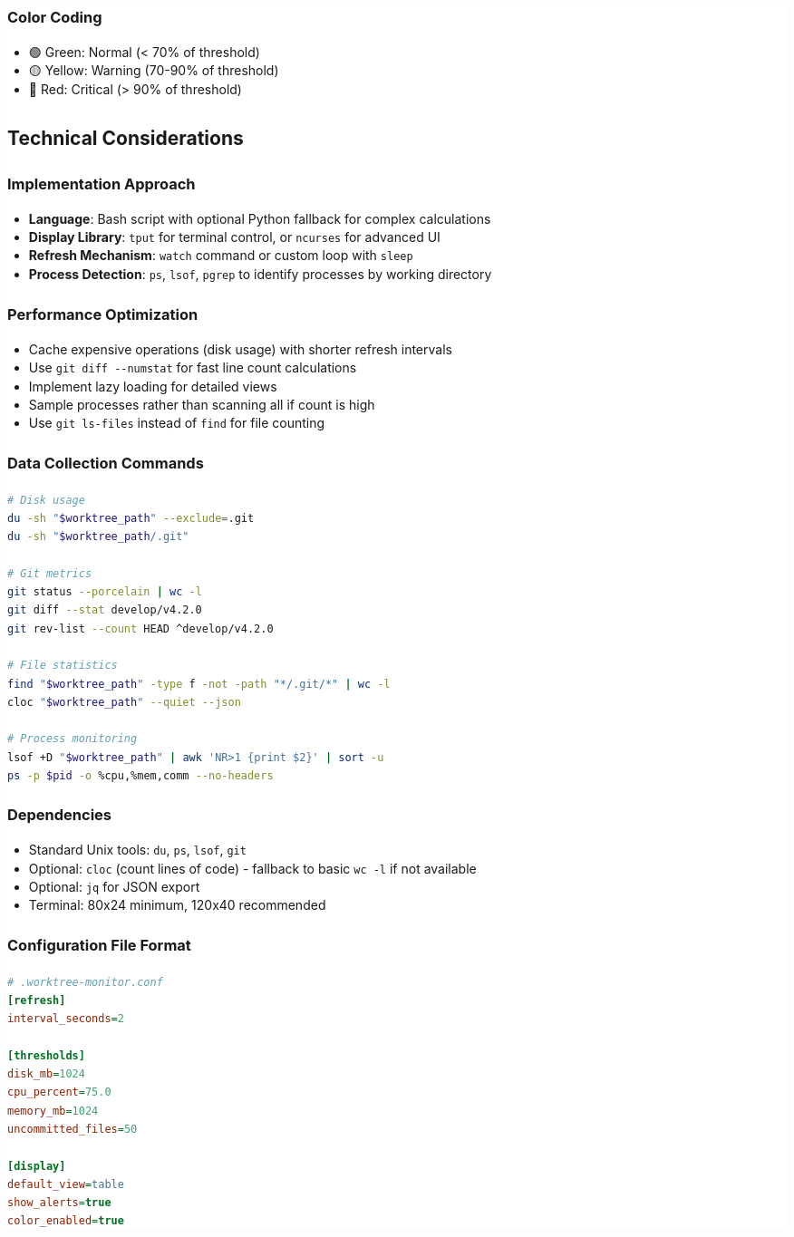### Color Coding
- 🟢 Green: Normal (< 70% of threshold)
- 🟡 Yellow: Warning (70-90% of threshold)
- 🔴 Red: Critical (> 90% of threshold)

## Technical Considerations

### Implementation Approach
- **Language**: Bash script with optional Python fallback for complex calculations
- **Display Library**: `tput` for terminal control, or `ncurses` for advanced UI
- **Refresh Mechanism**: `watch` command or custom loop with `sleep`
- **Process Detection**: `ps`, `lsof`, `pgrep` to identify processes by working directory

### Performance Optimization
- Cache expensive operations (disk usage) with shorter refresh intervals
- Use `git diff --numstat` for fast line count calculations
- Implement lazy loading for detailed views
- Sample processes rather than scanning all if count is high
- Use `git ls-files` instead of `find` for file counting

### Data Collection Commands
```bash
# Disk usage
du -sh "$worktree_path" --exclude=.git
du -sh "$worktree_path/.git"

# Git metrics
git status --porcelain | wc -l
git diff --stat develop/v4.2.0
git rev-list --count HEAD ^develop/v4.2.0

# File statistics
find "$worktree_path" -type f -not -path "*/.git/*" | wc -l
cloc "$worktree_path" --quiet --json

# Process monitoring
lsof +D "$worktree_path" | awk 'NR>1 {print $2}' | sort -u
ps -p $pid -o %cpu,%mem,comm --no-headers
```

### Dependencies
- Standard Unix tools: `du`, `ps`, `lsof`, `git`
- Optional: `cloc` (count lines of code) - fallback to basic `wc -l` if not available
- Optional: `jq` for JSON export
- Terminal: 80x24 minimum, 120x40 recommended

### Configuration File Format
```ini
# .worktree-monitor.conf
[refresh]
interval_seconds=2

[thresholds]
disk_mb=1024
cpu_percent=75.0
memory_mb=1024
uncommitted_files=50

[display]
default_view=table
show_alerts=true
color_enabled=true
```